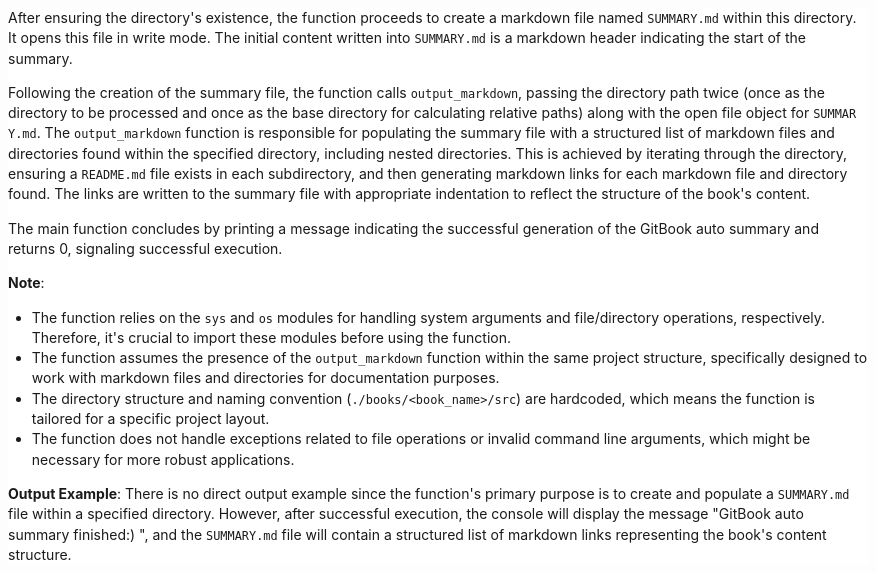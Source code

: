 After ensuring the directory's existence, the function proceeds to create a markdown file named `SUMMARY.md` within this directory. It opens this file in write mode. The initial content written into `SUMMARY.md` is a markdown header indicating the start of the summary.

Following the creation of the summary file, the function calls `output_markdown`, passing the directory path twice (once as the directory to be processed and once as the base directory for calculating relative paths) along with the open file object for `SUMMARY.md`. The `output_markdown` function is responsible for populating the summary file with a structured list of markdown files and directories found within the specified directory, including nested directories. This is achieved by iterating through the directory, ensuring a `README.md` file exists in each subdirectory, and then generating markdown links for each markdown file and directory found. The links are written to the summary file with appropriate indentation to reflect the structure of the book's content.

The main function concludes by printing a message indicating the successful generation of the GitBook auto summary and returns 0, signaling successful execution.

**Note**: 
- The function relies on the `sys` and `os` modules for handling system arguments and file/directory operations, respectively. Therefore, it's crucial to import these modules before using the function.
- The function assumes the presence of the `output_markdown` function within the same project structure, specifically designed to work with markdown files and directories for documentation purposes.
- The directory structure and naming convention (`./books/<book_name>/src`) are hardcoded, which means the function is tailored for a specific project layout.
- The function does not handle exceptions related to file operations or invalid command line arguments, which might be necessary for more robust applications.

**Output Example**: There is no direct output example since the function's primary purpose is to create and populate a `SUMMARY.md` file within a specified directory. However, after successful execution, the console will display the message "GitBook auto summary finished:) ", and the `SUMMARY.md` file will contain a structured list of markdown links representing the book's content structure.
